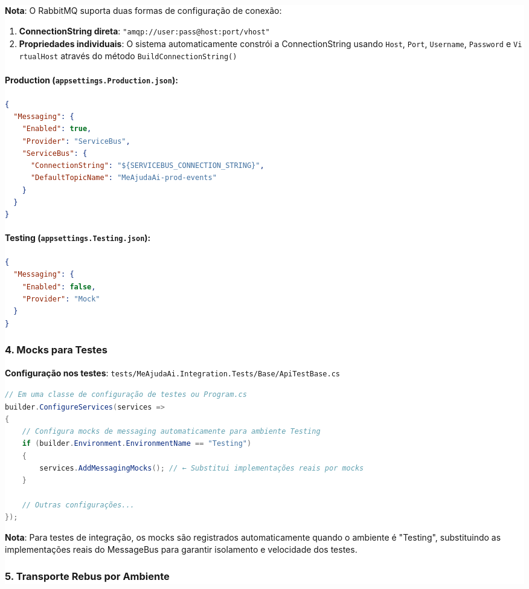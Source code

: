 ```json
```

**Nota**: O RabbitMQ suporta duas formas de configuração de conexão:
1. **ConnectionString direta**: `"amqp://user:pass@host:port/vhost"`
2. **Propriedades individuais**: O sistema automaticamente constrói a ConnectionString usando `Host`, `Port`, `Username`, `Password` e `VirtualHost` através do método `BuildConnectionString()`

#### **Production** (`appsettings.Production.json`):
```json
{
  "Messaging": {
    "Enabled": true,
    "Provider": "ServiceBus",
    "ServiceBus": {
      "ConnectionString": "${SERVICEBUS_CONNECTION_STRING}",
      "DefaultTopicName": "MeAjudaAi-prod-events"
    }
  }
}
```

#### **Testing** (`appsettings.Testing.json`):
```json
{
  "Messaging": {
    "Enabled": false,
    "Provider": "Mock"
  }
}
```

### 4. **Mocks para Testes**

**Configuração nos testes**: `tests/MeAjudaAi.Integration.Tests/Base/ApiTestBase.cs`

```csharp
// Em uma classe de configuração de testes ou Program.cs
builder.ConfigureServices(services =>
{
    // Configura mocks de messaging automaticamente para ambiente Testing
    if (builder.Environment.EnvironmentName == "Testing")
    {
        services.AddMessagingMocks(); // ← Substitui implementações reais por mocks
    }
    
    // Outras configurações...
});
```

**Nota**: Para testes de integração, os mocks são registrados automaticamente quando o ambiente é "Testing", substituindo as implementações reais do MessageBus para garantir isolamento e velocidade dos testes.

### 5. **Transporte Rebus por Ambiente**
